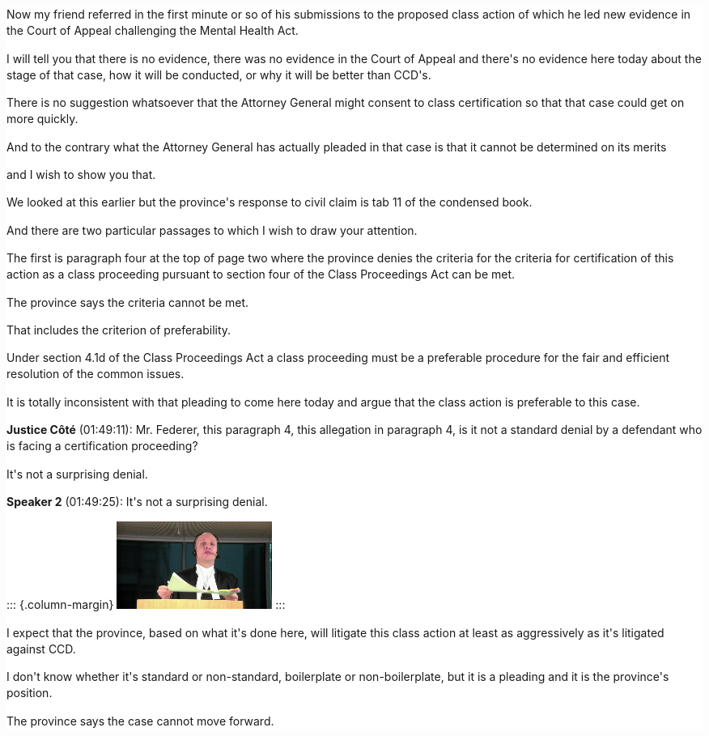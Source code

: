 Now my friend referred in the first minute or so of his submissions to the proposed class action of which he led new evidence in the Court of Appeal challenging the Mental Health Act.

I will tell you that there is no evidence, there was no evidence in the Court of Appeal and there's no evidence here today about the stage of that case, how it will be conducted, or why it will be better than CCD's.

There is no suggestion whatsoever that the Attorney General might consent to class certification so that that case could get on more quickly.

And to the contrary what the Attorney General has actually pleaded in that case is that it cannot be determined on its merits

and I wish to show you that.

We looked at this earlier but the province's response to civil claim is tab 11 of the condensed book.

And there are two particular passages to which I wish to draw your attention.

The first is paragraph four at the top of page two where the province denies the criteria for the criteria for certification of this action as a class proceeding pursuant to section four of the Class Proceedings Act can be met.

The province says the criteria cannot be met.

That includes the criterion of preferability.

Under section 4.1d of the Class Proceedings Act a class proceeding must be a preferable procedure for the fair and efficient resolution of the common issues.

It is totally inconsistent with that pleading to come here today and argue that the class action is preferable to this case.

**Justice Côté** (01:49:11): Mr. Federer, this paragraph 4, this allegation in paragraph 4, is it not a standard denial by a defendant who is facing a certification proceeding?

It's not a surprising denial.

**Speaker 2** (01:49:25): It's not a surprising denial.

::: {.column-margin}
![](6575.png)
:::

I expect that the province, based on what it's done here, will litigate this class action at least as aggressively as it's litigated against CCD.

I don't know whether it's standard or non-standard, boilerplate or non-boilerplate, but it is a pleading and it is the province's position.

The province says the case cannot move forward.
